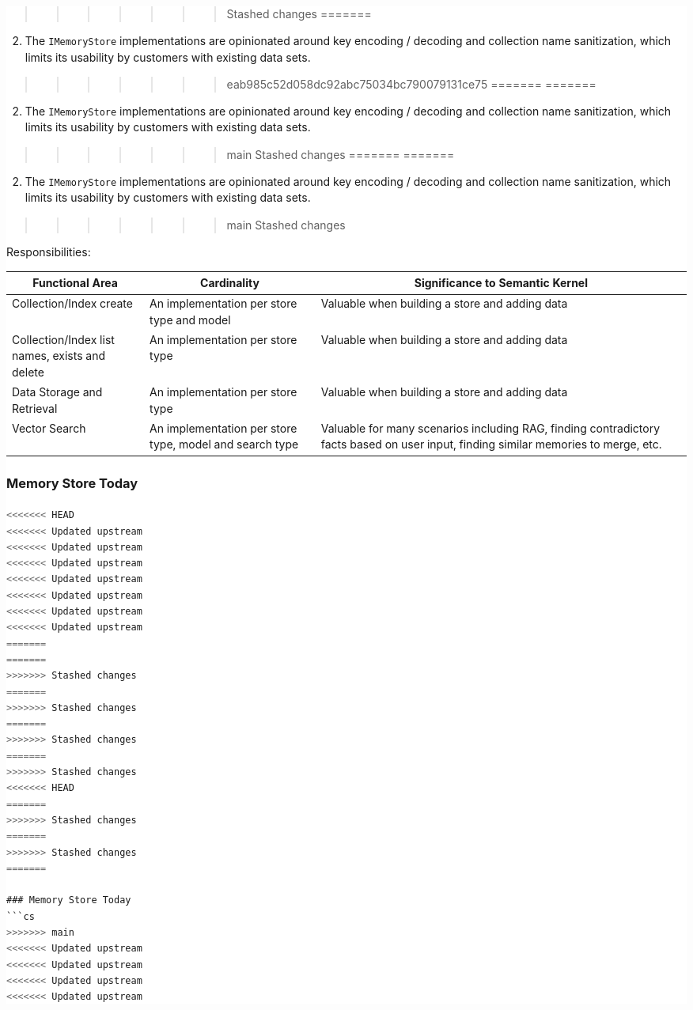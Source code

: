 >>>>>>> Stashed changes
=======
2. The `IMemoryStore` implementations are opinionated around key encoding / decoding and collection name sanitization, which limits its usability by customers with existing data sets.
>>>>>>> eab985c52d058dc92abc75034bc790079131ce75
=======
=======
2. The `IMemoryStore` implementations are opinionated around key encoding / decoding and collection name sanitization, which limits its usability by customers with existing data sets.
>>>>>>> main
>>>>>>> Stashed changes
=======
=======
2. The `IMemoryStore` implementations are opinionated around key encoding / decoding and collection name sanitization, which limits its usability by customers with existing data sets.
>>>>>>> main
>>>>>>> Stashed changes

Responsibilities:

|Functional Area|Cardinality|Significance to Semantic Kernel|
|-|-|-|
|Collection/Index create|An implementation per store type and model|Valuable when building a store and adding data|
|Collection/Index list names, exists and delete|An implementation per store type|Valuable when building a store and adding data|
|Data Storage and Retrieval|An implementation per store type|Valuable when building a store and adding data|
|Vector Search|An implementation per store type, model and search type|Valuable for many scenarios including RAG, finding contradictory facts based on user input, finding similar memories to merge, etc.|

### Memory Store Today

```cs {"id":"01J6KNYVCY4JYVGVXYC2NW8XGF"}
<<<<<<< HEAD
<<<<<<< Updated upstream
<<<<<<< Updated upstream
<<<<<<< Updated upstream
<<<<<<< Updated upstream
<<<<<<< Updated upstream
<<<<<<< Updated upstream
<<<<<<< Updated upstream
=======
=======
>>>>>>> Stashed changes
=======
>>>>>>> Stashed changes
=======
>>>>>>> Stashed changes
=======
>>>>>>> Stashed changes
<<<<<<< HEAD
=======
>>>>>>> Stashed changes
=======
>>>>>>> Stashed changes
=======

### Memory Store Today
```cs
>>>>>>> main
<<<<<<< Updated upstream
<<<<<<< Updated upstream
<<<<<<< Updated upstream
<<<<<<< Updated upstream
```